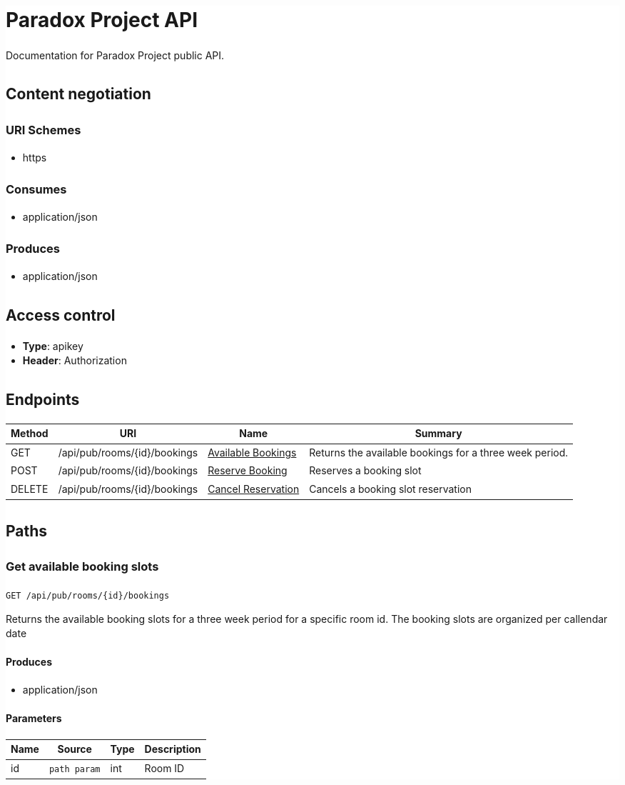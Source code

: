 # Paradox Project API
Documentation for Paradox Project public API.  

## Content negotiation

### URI Schemes
  * https

### Consumes
  * application/json  

### Produces
  * application/json 

## Access control

* **Type**: apikey
* **Header**: Authorization


## Endpoints 

| Method  | URI     | Name   | Summary |
|---------|---------|--------|---------|
| GET | /api/pub/rooms/{id}/bookings | [Available Bookings](#getBookings) | Returns the available bookings for a three week period. |
| POST | /api/pub/rooms/{id}/bookings | [Reserve Booking](#reserveBooking) | Reserves a booking slot |
| DELETE | /api/pub/rooms/{id}/bookings | [Cancel Reservation](#cancelReservation) | Cancels a booking slot reservation |


## Paths

### <span id="getBookings"></span> Get available booking slots

```
GET /api/pub/rooms/{id}/bookings
```

Returns the available booking slots for a three week period for a specific room id. The booking slots are organized per callendar date

#### Produces
  * application/json

#### Parameters

| Name | Source | Type | Description |
|------|--------|------|-----------|
| id | `path param` | int | Room ID |
